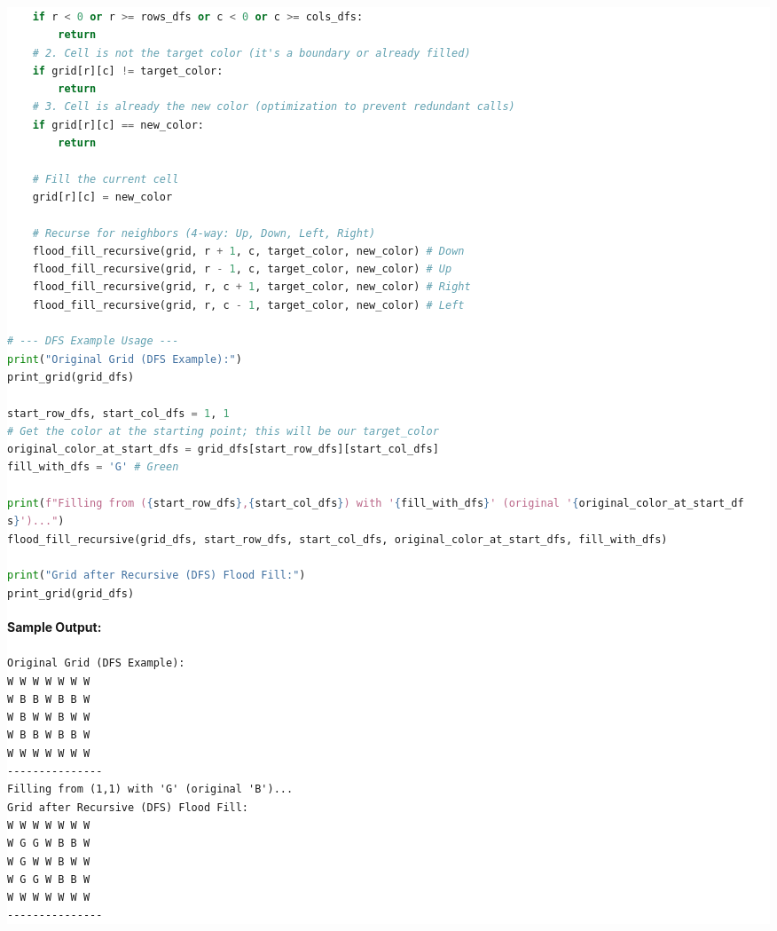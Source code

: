 ```python
    if r < 0 or r >= rows_dfs or c < 0 or c >= cols_dfs:
        return
    # 2. Cell is not the target color (it's a boundary or already filled)
    if grid[r][c] != target_color:
        return
    # 3. Cell is already the new color (optimization to prevent redundant calls)
    if grid[r][c] == new_color:
        return

    # Fill the current cell
    grid[r][c] = new_color

    # Recurse for neighbors (4-way: Up, Down, Left, Right)
    flood_fill_recursive(grid, r + 1, c, target_color, new_color) # Down
    flood_fill_recursive(grid, r - 1, c, target_color, new_color) # Up
    flood_fill_recursive(grid, r, c + 1, target_color, new_color) # Right
    flood_fill_recursive(grid, r, c - 1, target_color, new_color) # Left

# --- DFS Example Usage ---
print("Original Grid (DFS Example):")
print_grid(grid_dfs)

start_row_dfs, start_col_dfs = 1, 1
# Get the color at the starting point; this will be our target_color
original_color_at_start_dfs = grid_dfs[start_row_dfs][start_col_dfs]
fill_with_dfs = 'G' # Green

print(f"Filling from ({start_row_dfs},{start_col_dfs}) with '{fill_with_dfs}' (original '{original_color_at_start_dfs}')...")
flood_fill_recursive(grid_dfs, start_row_dfs, start_col_dfs, original_color_at_start_dfs, fill_with_dfs)

print("Grid after Recursive (DFS) Flood Fill:")
print_grid(grid_dfs)
```

#### Sample Output:

```output
Original Grid (DFS Example):
W W W W W W W
W B B W B B W
W B W W B W W
W B B W B B W
W W W W W W W
---------------
Filling from (1,1) with 'G' (original 'B')...
Grid after Recursive (DFS) Flood Fill:
W W W W W W W
W G G W B B W
W G W W B W W
W G G W B B W
W W W W W W W
---------------
```
